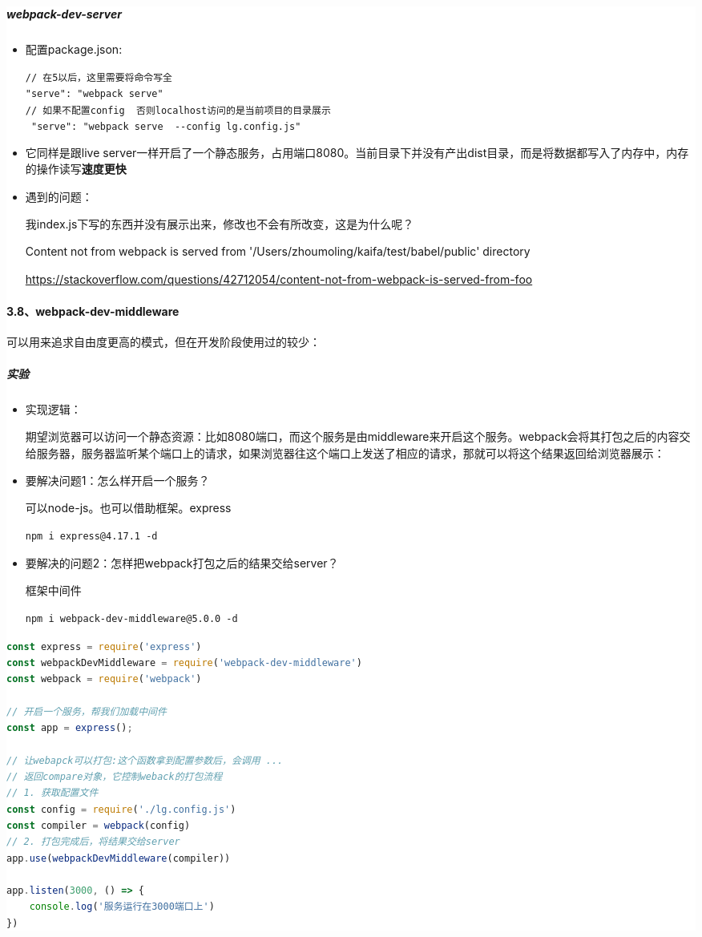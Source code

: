 ##### webpack-dev-server

- 配置package.json:

  ```
  // 在5以后，这里需要将命令写全
  "serve": "webpack serve"
  // 如果不配置config  否则localhost访问的是当前项目的目录展示
   "serve": "webpack serve  --config lg.config.js"
  ```

- 它同样是跟live server一样开启了一个静态服务，占用端口8080。当前目录下并没有产出dist目录，而是将数据都写入了内存中，内存的操作读写**速度更快**

- 遇到的问题：

  我index.js下写的东西并没有展示出来，修改也不会有所改变，这是为什么呢？

  Content not from webpack is served from '/Users/zhoumoling/kaifa/test/babel/public' directory

  https://stackoverflow.com/questions/42712054/content-not-from-webpack-is-served-from-foo

#### 3.8、webpack-dev-middleware

可以用来追求自由度更高的模式，但在开发阶段使用过的较少：

##### 实验

- 实现逻辑：

  期望浏览器可以访问一个静态资源：比如8080端口，而这个服务是由middleware来开启这个服务。webpack会将其打包之后的内容交给服务器，服务器监听某个端口上的请求，如果浏览器往这个端口上发送了相应的请求，那就可以将这个结果返回给浏览器展示：

- 要解决问题1：怎么样开启一个服务？

  可以node-js。也可以借助框架。express

  ```
  npm i express@4.17.1 -d
  ```

- 要解决的问题2：怎样把webpack打包之后的结果交给server？

  框架中间件

  ```
  npm i webpack-dev-middleware@5.0.0 -d
  ```

```js
const express = require('express')
const webpackDevMiddleware = require('webpack-dev-middleware')
const webpack = require('webpack')

// 开启一个服务，帮我们加载中间件
const app = express();

// 让webapck可以打包:这个函数拿到配置参数后，会调用 ... 
// 返回compare对象，它控制weback的打包流程
// 1. 获取配置文件
const config = require('./lg.config.js')
const compiler = webpack(config)
// 2. 打包完成后，将结果交给server
app.use(webpackDevMiddleware(compiler))

app.listen(3000, () => {
    console.log('服务运行在3000端口上')
})
```
